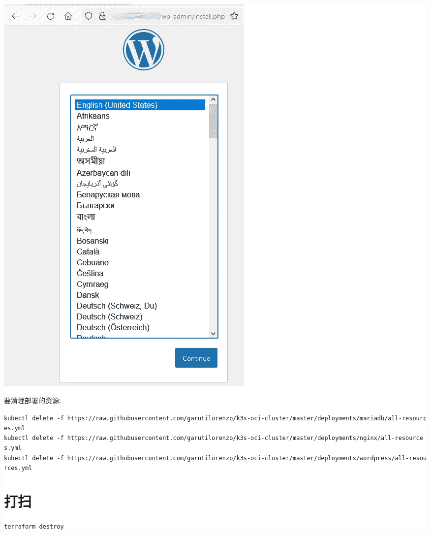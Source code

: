 ![](img/7575c6518f58fff20ac374e6c1992677.png)

要清理部署的资源:

```
kubectl delete -f https://raw.githubusercontent.com/garutilorenzo/k3s-oci-cluster/master/deployments/mariadb/all-resources.yml
kubectl delete -f https://raw.githubusercontent.com/garutilorenzo/k3s-oci-cluster/master/deployments/nginx/all-resources.yml
kubectl delete -f https://raw.githubusercontent.com/garutilorenzo/k3s-oci-cluster/master/deployments/wordpress/all-resources.yml
```

# 打扫

```
terraform destroy
```